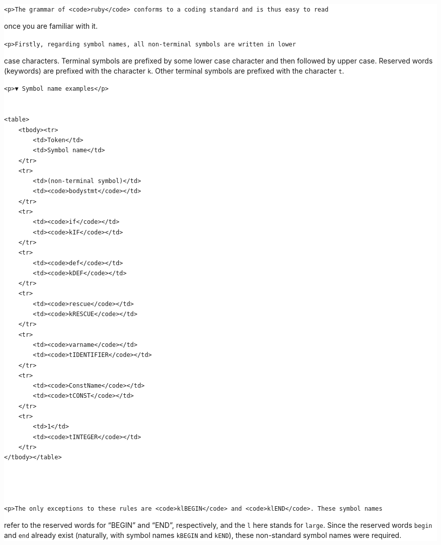 
	<p>The grammar of <code>ruby</code> conforms to a coding standard and is thus easy to read
once you are familiar with it.</p>


	<p>Firstly, regarding symbol names, all non-terminal symbols are written in lower
case characters. Terminal symbols are prefixed by some lower case character and
then followed by upper case. Reserved words (keywords) are prefixed with the
character <code>k</code>. Other terminal symbols are prefixed with the character <code>t</code>.</p>


	<p>▼ Symbol name examples</p>


	<table>
		<tbody><tr>
			<td>Token</td>
			<td>Symbol name</td>
		</tr>
		<tr>
			<td>(non-terminal symbol)</td>
			<td><code>bodystmt</code></td>
		</tr>
		<tr>
			<td><code>if</code></td>
			<td><code>kIF</code></td>
		</tr>
		<tr>
			<td><code>def</code></td>
			<td><code>kDEF</code></td>
		</tr>
		<tr>
			<td><code>rescue</code></td>
			<td><code>kRESCUE</code></td>
		</tr>
		<tr>
			<td><code>varname</code></td>
			<td><code>tIDENTIFIER</code></td>
		</tr>
		<tr>
			<td><code>ConstName</code></td>
			<td><code>tCONST</code></td>
		</tr>
		<tr>
			<td>1</td>
			<td><code>tINTEGER</code></td>
		</tr>
	</tbody></table>




	<p>The only exceptions to these rules are <code>klBEGIN</code> and <code>klEND</code>. These symbol names
refer to the reserved words for “BEGIN” and “END”, respectively, and the <code>l</code>
here stands for <code>large</code>. Since the reserved words <code>begin</code> and <code>end</code> already
exist (naturally, with symbol names <code>kBEGIN</code> and <code>kEND</code>), these non-standard
symbol names were required.</p>
